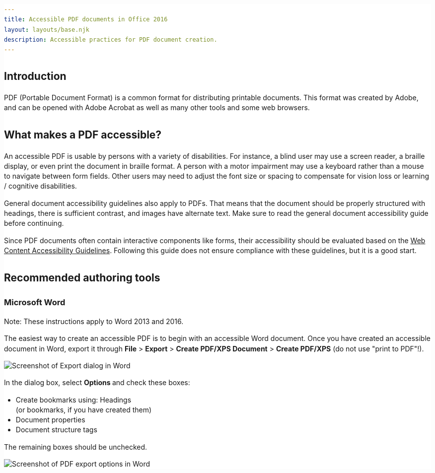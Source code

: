 ```yaml
---
title: Accessible PDF documents in Office 2016
layout: layouts/base.njk
description: Accessible practices for PDF document creation.
---
```


<h2>Introduction</h2>
<p>PDF (Portable Document Format) is a common format for distributing printable documents. This format was created by Adobe, and can be opened with Adobe Acrobat as well as many other tools and some web browsers.</p>

<h2>What makes a PDF accessible?</h2>
<p>An accessible PDF is usable by persons with a variety of disabilities. For instance, a blind user may use a screen reader, a braille display, or even print the document in braille format. A person with a motor impairment may use a keyboard rather than a mouse to navigate between form fields. Other users may need to adjust the font size or spacing to compensate for vision loss or learning / cognitive disabilities.</p>
<p>General document accessibility guidelines also apply to PDFs. That means that the document should be properly structured with headings, there is sufficient contrast, and images have alternate text. Make sure to read the general document accessibility guide before continuing.</p>
<p>Since PDF documents often contain interactive components like forms, their accessibility should be evaluated based on the <a href="https://www.w3.org/TR/WCAG21/">Web Content Accessibility Guidelines</a>. Following this guide does not ensure compliance with these guidelines, but it is a good start.</p>

<h2>Recommended authoring tools</h2>

<h3>Microsoft Word</h3>
<p>Note: These instructions apply to Word 2013 and 2016.</p>
<p>The easiest way to create an accessible PDF is to begin with an accessible Word document. Once you have created an accessible document in Word, export it through <strong>File</strong> &gt; <strong>Export</strong> &gt; <strong>Create PDF/XPS Document</strong> &gt; <strong>Create PDF/XPS</strong> (do not use "print to PDF"!).</p>

<div class="row">
	<div class="col-md-7">
		<img class="img-responsive"  src="{{ rootPath }}img/en/office2016/pdf-01.jpg" alt="Screenshot of Export dialog in Word">
	</div>
</div>

<p>In the dialog box, select <strong>Options </strong>and check these boxes:</p>

<ul>
	<li>Create bookmarks using: Headings<br>
		(or bookmarks, if you have created them)</li>
	<li>Document properties</li>
	<li>Document structure tags</li>
</ul>

<p>The remaining boxes should be unchecked.</p>

<div class="row">
	<div class="col-md-7">
		<img class="img-responsive"  src="{{ rootPath }}img/en/office2016/pdf-02.jpg" alt="Screenshot of PDF export options in Word">
	</div>
</div>
